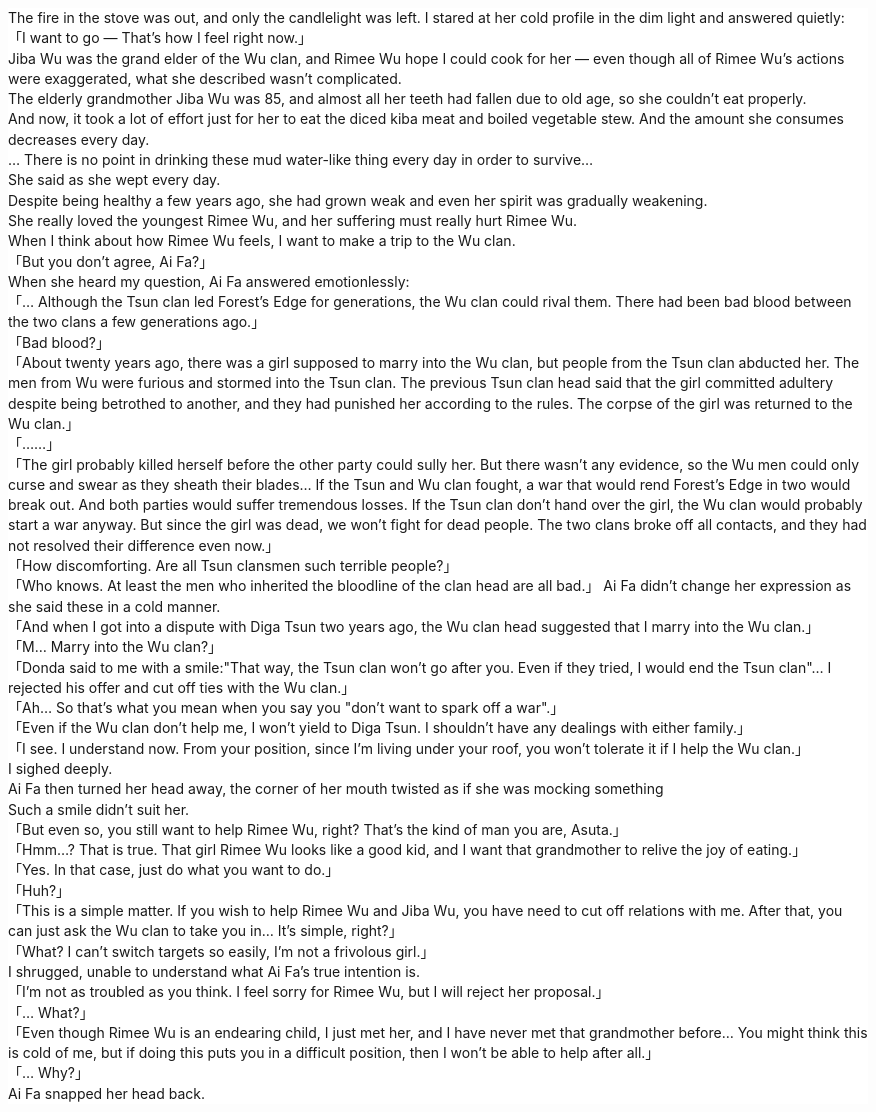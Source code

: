 The fire in the stove was out, and only the candlelight was left. I stared at her cold profile in the dim light and answered quietly:<br/>
「I want to go — That’s how I feel right now.」<br/>
Jiba Wu was the grand elder of the Wu clan, and Rimee Wu hope I could cook for her — even though all of Rimee Wu’s actions were exaggerated, what she described wasn’t complicated.<br/>
The elderly grandmother Jiba Wu was 85, and almost all her teeth had fallen due to old age, so she couldn’t eat properly.<br/>
And now, it took a lot of effort just for her to eat the diced kiba meat and boiled vegetable stew. And the amount she consumes decreases every day.<br/>
… There is no point in drinking these mud water-like thing every day in order to survive…<br/>
She said as she wept every day.<br/>
Despite being healthy a few years ago, she had grown weak and even her spirit was gradually weakening.<br/>
She really loved the youngest Rimee Wu, and her suffering must really hurt Rimee Wu.<br/>
When I think about how Rimee Wu feels, I want to make a trip to the Wu clan.<br/>
「But you don’t agree, Ai Fa?」<br/>
When she heard my question, Ai Fa answered emotionlessly:<br/>
「… Although the Tsun clan led Forest’s Edge for generations, the Wu clan could rival them. There had been bad blood between the two clans a few generations ago.」<br/>
「Bad blood?」<br/>
「About twenty years ago, there was a girl supposed to marry into the Wu clan, but people from the Tsun clan abducted her. The men from Wu were furious and stormed into the Tsun clan. The previous Tsun clan head said that the girl committed adultery despite being betrothed to another, and they had punished her according to the rules. The corpse of the girl was returned to the Wu clan.」<br/>
「……」<br/>
「The girl probably killed herself before the other party could sully her. But there wasn’t any evidence, so the Wu men could only curse and swear as they sheath their blades… If the Tsun and Wu clan fought, a war that would rend Forest’s Edge in two would break out. And both parties would suffer tremendous losses. If the Tsun clan don’t hand over the girl, the Wu clan would probably start a war anyway. But since the girl was dead, we won’t fight for dead people. The two clans broke off all contacts, and they had not resolved their difference even now.」<br/>
「How discomforting. Are all Tsun clansmen such terrible people?」<br/>
「Who knows. At least the men who inherited the bloodline of the clan head are all bad.」 Ai Fa didn’t change her expression as she said these in a cold manner.<br/>
「And when I got into a dispute with Diga Tsun two years ago, the Wu clan head suggested that I marry into the Wu clan.」<br/>
「M… Marry into the Wu clan?」<br/>
「Donda said to me with a smile:"That way, the Tsun clan won’t go after you. Even if they tried, I would end the Tsun clan"… I rejected his offer and cut off ties with the Wu clan.」<br/>
「Ah… So that’s what you mean when you say you "don’t want to spark off a war".」<br/>
「Even if the Wu clan don’t help me, I won’t yield to Diga Tsun. I shouldn’t have any dealings with either family.」<br/>
「I see. I understand now. From your position, since I’m living under your roof, you won’t tolerate it if I help the Wu clan.」<br/>
I sighed deeply.<br/>
Ai Fa then turned her head away, the corner of her mouth twisted as if she was mocking something<br/>
Such a smile didn’t suit her.<br/>
「But even so, you still want to help Rimee Wu, right? That’s the kind of man you are, Asuta.」<br/>
「Hmm…? That is true. That girl Rimee Wu looks like a good kid, and I want that grandmother to relive the joy of eating.」<br/>
「Yes. In that case, just do what you want to do.」<br/>
「Huh?」<br/>
「This is a simple matter. If you wish to help Rimee Wu and Jiba Wu, you have need to cut off relations with me. After that, you can just ask the Wu clan to take you in… It’s simple, right?」<br/>
「What? I can’t switch targets so easily, I’m not a frivolous girl.」<br/>
I shrugged, unable to understand what Ai Fa’s true intention is.<br/>
「I’m not as troubled as you think. I feel sorry for Rimee Wu, but I will reject her proposal.」<br/>
「… What?」<br/>
「Even though Rimee Wu is an endearing child, I just met her, and I have never met that grandmother before… You might think this is cold of me, but if doing this puts you in a difficult position, then I won’t be able to help after all.」<br/>
「… Why?」<br/>
Ai Fa snapped her head back.<br/>
